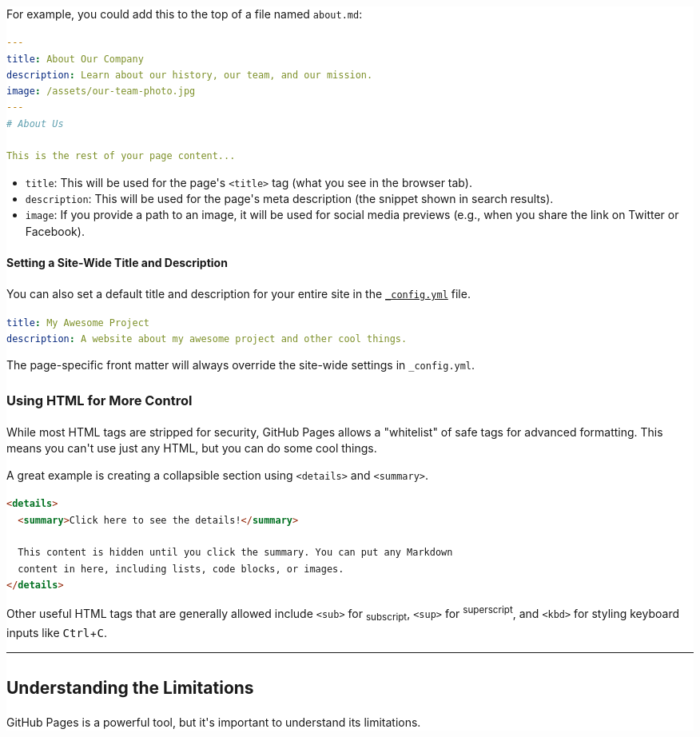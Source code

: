 For example, you could add this to the top of a file named `about.md`:

```yaml
---
title: About Our Company
description: Learn about our history, our team, and our mission.
image: /assets/our-team-photo.jpg
---
# About Us

This is the rest of your page content...
```

- `title`: This will be used for the page's `<title>` tag (what you see in the browser tab).
- `description`: This will be used for the page's meta description (the snippet shown in search results).
- `image`: If you provide a path to an image, it will be used for social media previews (e.g., when you share the link on Twitter or Facebook).

#### Setting a Site-Wide Title and Description

You can also set a default title and description for your entire site in the [`_config.yml`](../_config.yml) file.

```yaml
title: My Awesome Project
description: A website about my awesome project and other cool things.
```

The page-specific front matter will always override the site-wide settings in `_config.yml`.

### Using HTML for More Control

While most HTML tags are stripped for security, GitHub Pages allows a "whitelist" of safe tags for advanced formatting. This means you can't use just any HTML, but you can do some cool things.

A great example is creating a collapsible section using `<details>` and `<summary>`.

```html
<details>
  <summary>Click here to see the details!</summary>

  This content is hidden until you click the summary. You can put any Markdown
  content in here, including lists, code blocks, or images.
</details>
```

Other useful HTML tags that are generally allowed include `<sub>` for <sub>subscript</sub>, `<sup>` for <sup>superscript</sup>, and `<kbd>` for styling keyboard inputs like <kbd>Ctrl</kbd>+<kbd>C</kbd>.

---

## Understanding the Limitations

GitHub Pages is a powerful tool, but it's important to understand its limitations.
